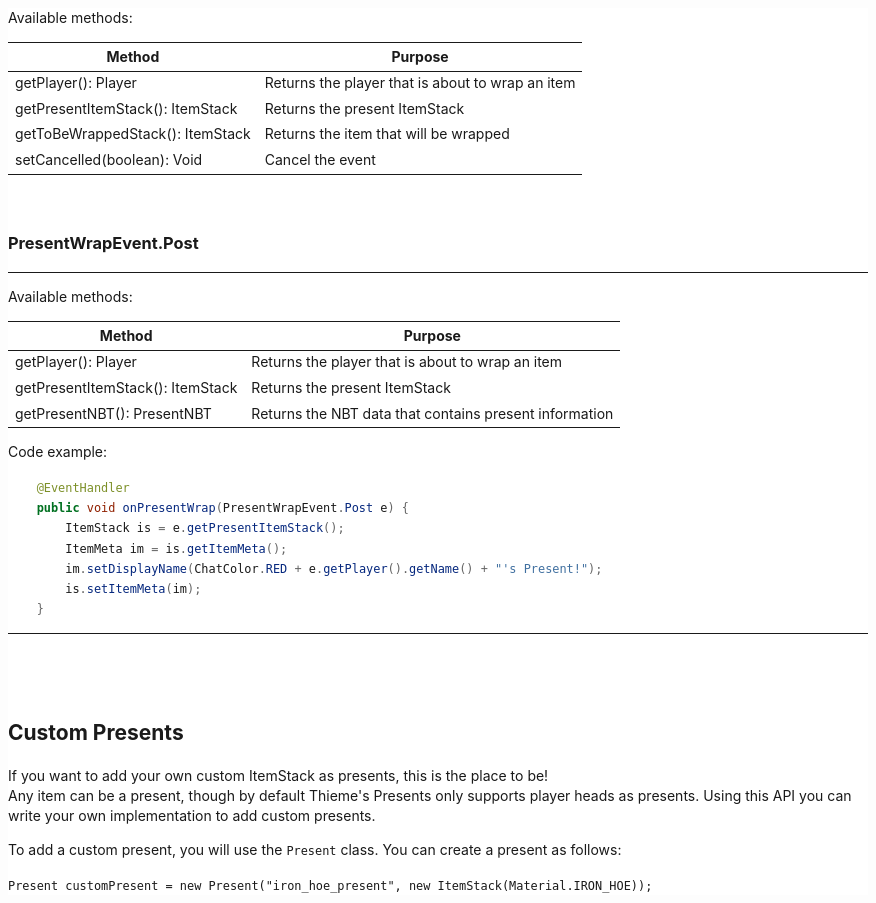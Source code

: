 Available methods:

| Method                           | Purpose                                          |
| -------------------------------- | ------------------------------------------------ |
| getPlayer(): Player              | Returns the player that is about to wrap an item |
| getPresentItemStack(): ItemStack | Returns the present ItemStack                    |
| getToBeWrappedStack(): ItemStack | Returns the item that will be wrapped            |
| setCancelled(boolean): Void      | Cancel the event                                 |

<br />

### PresentWrapEvent.Post

---

Available methods:

| Method                           | Purpose                                                |
| -------------------------------- | ------------------------------------------------------ |
| getPlayer(): Player              | Returns the player that is about to wrap an item       |
| getPresentItemStack(): ItemStack | Returns the present ItemStack                          |
| getPresentNBT(): PresentNBT      | Returns the NBT data that contains present information |

Code example:

```java
    @EventHandler
    public void onPresentWrap(PresentWrapEvent.Post e) {
        ItemStack is = e.getPresentItemStack();
        ItemMeta im = is.getItemMeta();
        im.setDisplayName(ChatColor.RED + e.getPlayer().getName() + "'s Present!");
        is.setItemMeta(im);
    }
```

---

<br />
<br />

## Custom Presents

If you want to add your own custom ItemStack as presents, this is the place to be! <br>Any item can be a present, though by default Thieme's Presents only supports player heads as presents. Using this API you can write your own implementation to add custom presents.

To add a custom present, you will use the `Present` class. You can create a present as follows:

```jav
Present customPresent = new Present("iron_hoe_present", new ItemStack(Material.IRON_HOE));
```
